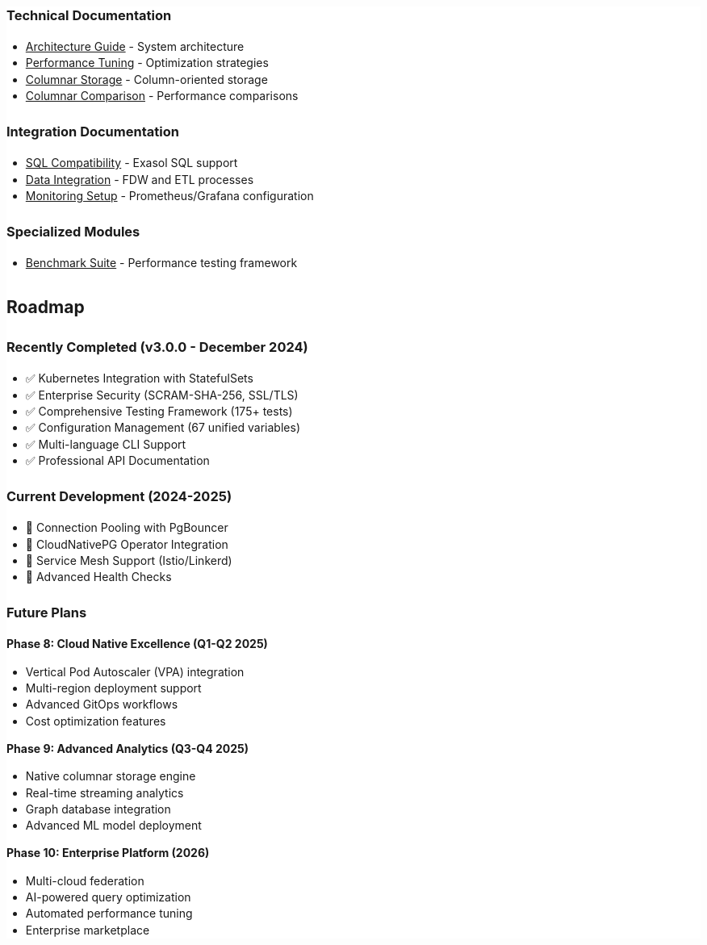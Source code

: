 ### Technical Documentation  
- [Architecture Guide](docs/technical/architecture.md) - System architecture
- [Performance Tuning](docs/technical/performance-tuning.md) - Optimization strategies
- [Columnar Storage](docs/technical/columnar-storage.md) - Column-oriented storage
- [Columnar Comparison](docs/technical/columnar-comparison.md) - Performance comparisons

### Integration Documentation
- [SQL Compatibility](docs/integration/sql-compatibility.md) - Exasol SQL support
- [Data Integration](docs/integration/data-integration.md) - FDW and ETL processes
- [Monitoring Setup](docs/integration/monitoring.md) - Prometheus/Grafana configuration

### Specialized Modules
- [Benchmark Suite](benchmark/README.md) - Performance testing framework

## Roadmap

### Recently Completed (v3.0.0 - December 2024)
- ✅ Kubernetes Integration with StatefulSets
- ✅ Enterprise Security (SCRAM-SHA-256, SSL/TLS)
- ✅ Comprehensive Testing Framework (175+ tests)
- ✅ Configuration Management (67 unified variables)
- ✅ Multi-language CLI Support
- ✅ Professional API Documentation

### Current Development (2024-2025)
- 🔄 Connection Pooling with PgBouncer
- 🔄 CloudNativePG Operator Integration
- 🔄 Service Mesh Support (Istio/Linkerd)
- 🔄 Advanced Health Checks

### Future Plans

**Phase 8: Cloud Native Excellence (Q1-Q2 2025)**
- Vertical Pod Autoscaler (VPA) integration
- Multi-region deployment support
- Advanced GitOps workflows
- Cost optimization features

**Phase 9: Advanced Analytics (Q3-Q4 2025)**
- Native columnar storage engine
- Real-time streaming analytics
- Graph database integration
- Advanced ML model deployment

**Phase 10: Enterprise Platform (2026)**
- Multi-cloud federation
- AI-powered query optimization
- Automated performance tuning
- Enterprise marketplace
